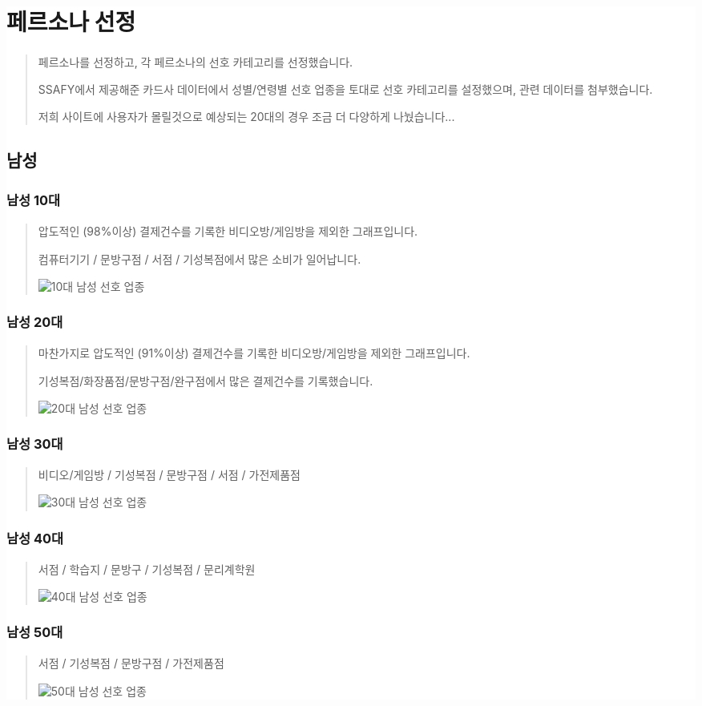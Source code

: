 # 페르소나 선정

> 페르소나를 선정하고, 각 페르소나의 선호 카테고리를 선정했습니다.
>
> SSAFY에서 제공해준 카드사 데이터에서 성별/연령별 선호 업종을
> 토대로 선호 카테고리를 설정했으며, 관련 데이터를 첨부했습니다.
>
> 저희 사이트에 사용자가 몰릴것으로 예상되는 20대의 경우 조금 더 다양하게 나눴습니다...



## 남성

### 남성 10대

> 압도적인 (98%이상) 결제건수를 기록한 비디오방/게임방을 제외한 그래프입니다.
>
> 컴퓨터기기 / 문방구점 / 서점 / 기성복점에서 많은 소비가 일어납니다.
>
> ![10대 남성 선호 업종](images/male_10.png)



### 남성 20대

> 마찬가지로 압도적인 (91%이상) 결제건수를 기록한 비디오방/게임방을 제외한 그래프입니다.
>
> 기성복점/화장품점/문방구점/완구점에서 많은 결제건수를 기록했습니다.
>
> ![20대 남성 선호 업종](images/male_20.png)



### 남성 30대

> 비디오/게임방 / 기성복점 / 문방구점 / 서점 / 가전제품점
>
> ![30대 남성 선호 업종](images/male_30.png)



### 남성 40대

> 서점 / 학습지 / 문방구 / 기성복점 / 문리계학원
>
> ![40대 남성 선호 업종](images/male_40.png)



### 남성 50대

> 서점 / 기성복점 / 문방구점 / 가전제품점
>
> ![50대 남성 선호 업종](images/male_50.png)
